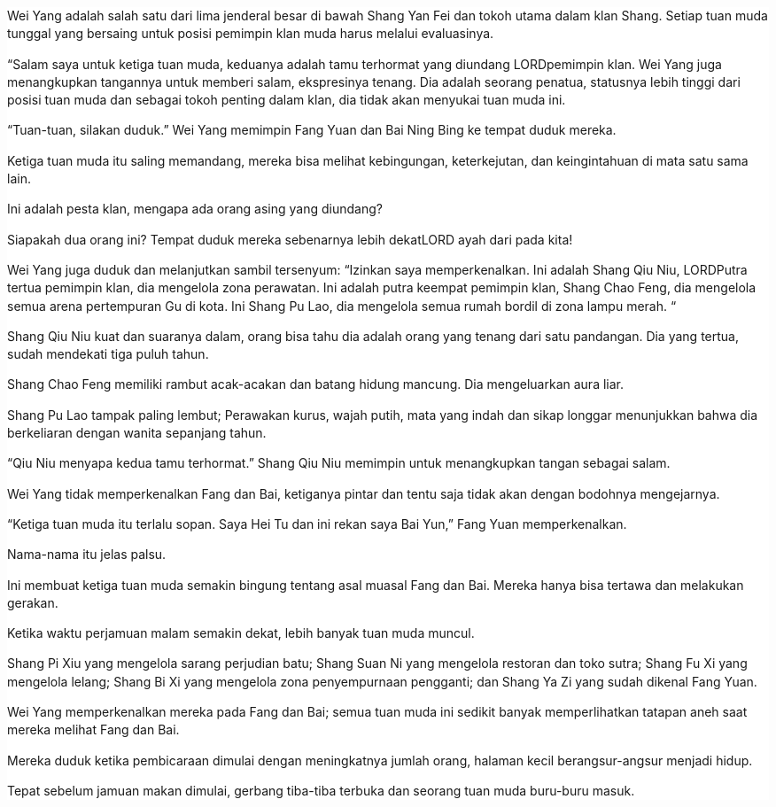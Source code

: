 Wei Yang adalah salah satu dari lima jenderal besar di bawah Shang Yan Fei dan tokoh utama dalam klan Shang. Setiap tuan muda tunggal yang bersaing untuk posisi pemimpin klan muda harus melalui evaluasinya.

“Salam saya untuk ketiga tuan muda, keduanya adalah tamu terhormat yang diundang LORDpemimpin klan. Wei Yang juga menangkupkan tangannya untuk memberi salam, ekspresinya tenang. Dia adalah seorang penatua, statusnya lebih tinggi dari posisi tuan muda dan sebagai tokoh penting dalam klan, dia tidak akan menyukai tuan muda ini.

“Tuan-tuan, silakan duduk.” Wei Yang memimpin Fang Yuan dan Bai Ning Bing ke tempat duduk mereka.

Ketiga tuan muda itu saling memandang, mereka bisa melihat kebingungan, keterkejutan, dan keingintahuan di mata satu sama lain.

Ini adalah pesta klan, mengapa ada orang asing yang diundang?

Siapakah dua orang ini? Tempat duduk mereka sebenarnya lebih dekatLORD ayah dari pada kita!

Wei Yang juga duduk dan melanjutkan sambil tersenyum: “Izinkan saya memperkenalkan. Ini adalah Shang Qiu Niu, LORDPutra tertua pemimpin klan, dia mengelola zona perawatan. Ini adalah putra keempat pemimpin klan, Shang Chao Feng, dia mengelola semua arena pertempuran Gu di kota. Ini Shang Pu Lao, dia mengelola semua rumah bordil di zona lampu merah. “

Shang Qiu Niu kuat dan suaranya dalam, orang bisa tahu dia adalah orang yang tenang dari satu pandangan. Dia yang tertua, sudah mendekati tiga puluh tahun.

Shang Chao Feng memiliki rambut acak-acakan dan batang hidung mancung. Dia mengeluarkan aura liar.

Shang Pu Lao tampak paling lembut; Perawakan kurus, wajah putih, mata yang indah dan sikap longgar menunjukkan bahwa dia berkeliaran dengan wanita sepanjang tahun.

“Qiu Niu menyapa kedua tamu terhormat.” Shang Qiu Niu memimpin untuk menangkupkan tangan sebagai salam.

Wei Yang tidak memperkenalkan Fang dan Bai, ketiganya pintar dan tentu saja tidak akan dengan bodohnya mengejarnya.

“Ketiga tuan muda itu terlalu sopan. Saya Hei Tu dan ini rekan saya Bai Yun,” Fang Yuan memperkenalkan.

Nama-nama itu jelas palsu.

Ini membuat ketiga tuan muda semakin bingung tentang asal muasal Fang dan Bai. Mereka hanya bisa tertawa dan melakukan gerakan.

Ketika waktu perjamuan malam semakin dekat, lebih banyak tuan muda muncul.



Shang Pi Xiu yang mengelola sarang perjudian batu; Shang Suan Ni yang mengelola restoran dan toko sutra; Shang Fu Xi yang mengelola lelang; Shang Bi Xi yang mengelola zona penyempurnaan pengganti; dan Shang Ya Zi yang sudah dikenal Fang Yuan.

Wei Yang memperkenalkan mereka pada Fang dan Bai; semua tuan muda ini sedikit banyak memperlihatkan tatapan aneh saat mereka melihat Fang dan Bai.

Mereka duduk ketika pembicaraan dimulai dengan meningkatnya jumlah orang, halaman kecil berangsur-angsur menjadi hidup.

Tepat sebelum jamuan makan dimulai, gerbang tiba-tiba terbuka dan seorang tuan muda buru-buru masuk.
